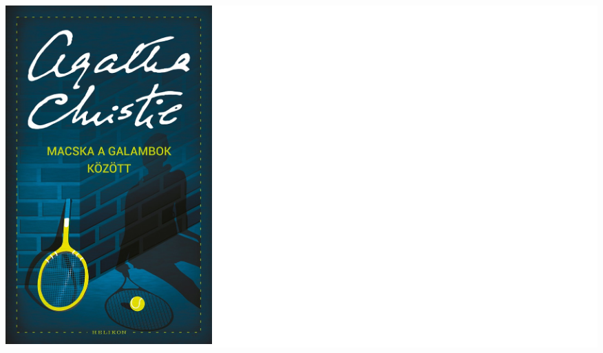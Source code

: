 <img src="https://github.com/BercziSandor/calibre_lib/raw/main/libs/main/Agatha%20Christie/Macska%20a%20galambok%20kozott%20%281795%29/cover.jpg" alt="cover" width="300"/>
